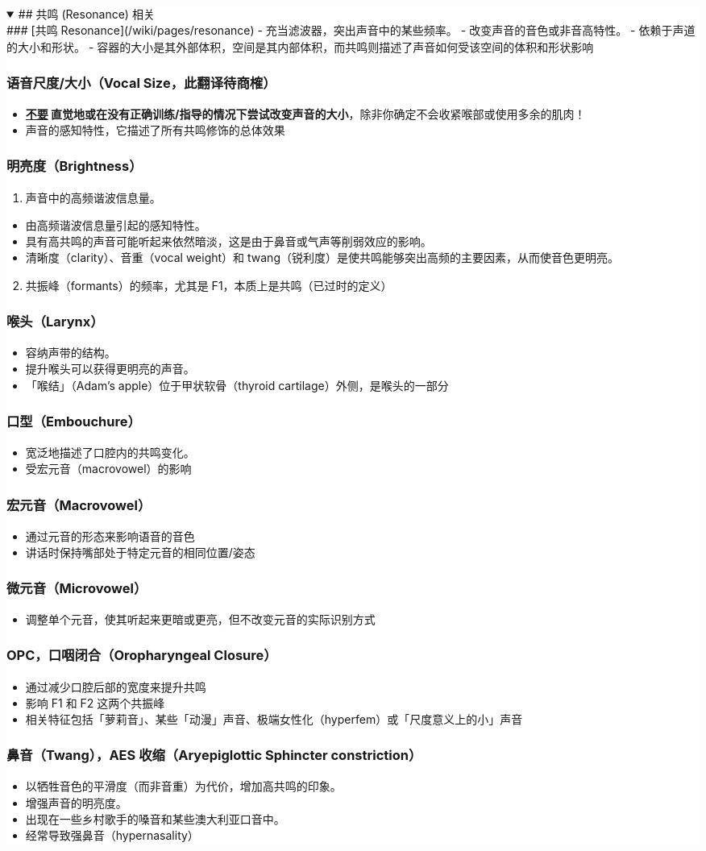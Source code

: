 <details open markdown="block"><summary markdown="block">
## 共鸣 (Resonance) 相关
</summary>
### [共鸣 Resonance](/wiki/pages/resonance)
- 充当滤波器，突出声音中的某些频率。
- 改变声音的音色或非音高特性。
- 依赖于声道的大小和形状。
- 容器的大小是其外部体积，空间是其内部体积，而共鸣则描述了声音如何受该空间的体积和形状影响

### 语音尺度/大小（Vocal Size，此翻译待商榷）
- **[不要](/wiki/pages/other-resources/questionable-terms.html#size) 直觉地或在没有正确训练/指导的情况下尝试改变声音的大小**，除非你确定不会收紧喉部或使用多余的肌肉！
- 声音的感知特性，它描述了所有共鸣修饰的总体效果

### 明亮度（Brightness）
1. 声音中的高频谐波信息量。
  - 由高频谐波信息量引起的感知特性。
  - 具有高共鸣的声音可能听起来依然暗淡，这是由于鼻音或气声等削弱效应的影响。
  - 清晰度（clarity）、音重（vocal weight）和 twang（锐利度）是使共鸣能够突出高频的主要因素，从而使音色更明亮。
2. 共振峰（formants）的频率，尤其是 F1，本质上是共鸣（已过时的定义）

### 喉头（Larynx）
- 容纳声带的结构。
- 提升喉头可以获得更明亮的声音。
- 「喉结」（Adam’s apple）位于甲状软骨（thyroid cartilage）外侧，是喉头的一部分

### 口型（Embouchure）
- 宽泛地描述了口腔内的共鸣变化。
- 受宏元音（macrovowel）的影响

### 宏元音（Macrovowel）
- 通过元音的形态来影响语音的音色
- 讲话时保持嘴部处于特定元音的相同位置/姿态

### 微元音（Microvowel）
- 调整单个元音，使其听起来更暗或更亮，但不改变元音的实际识别方式

### OPC，口咽闭合（Oropharyngeal Closure）
- 通过减少口腔后部的宽度来提升共鸣
- 影响 F1 和 F2 这两个共振峰
- 相关特征包括「萝莉音」、某些「动漫」声音、极端女性化（hyperfem）或「尺度意义上的小」声音

### 鼻音（Twang），AES 收缩（Aryepiglottic Sphincter constriction）
- 以牺牲音色的平滑度（而非音重）为代价，增加高共鸣的印象。
- 增强声音的明亮度。
- 出现在一些乡村歌手的嗓音和某些澳大利亚口音中。
- 经常导致强鼻音（hypernasality）
